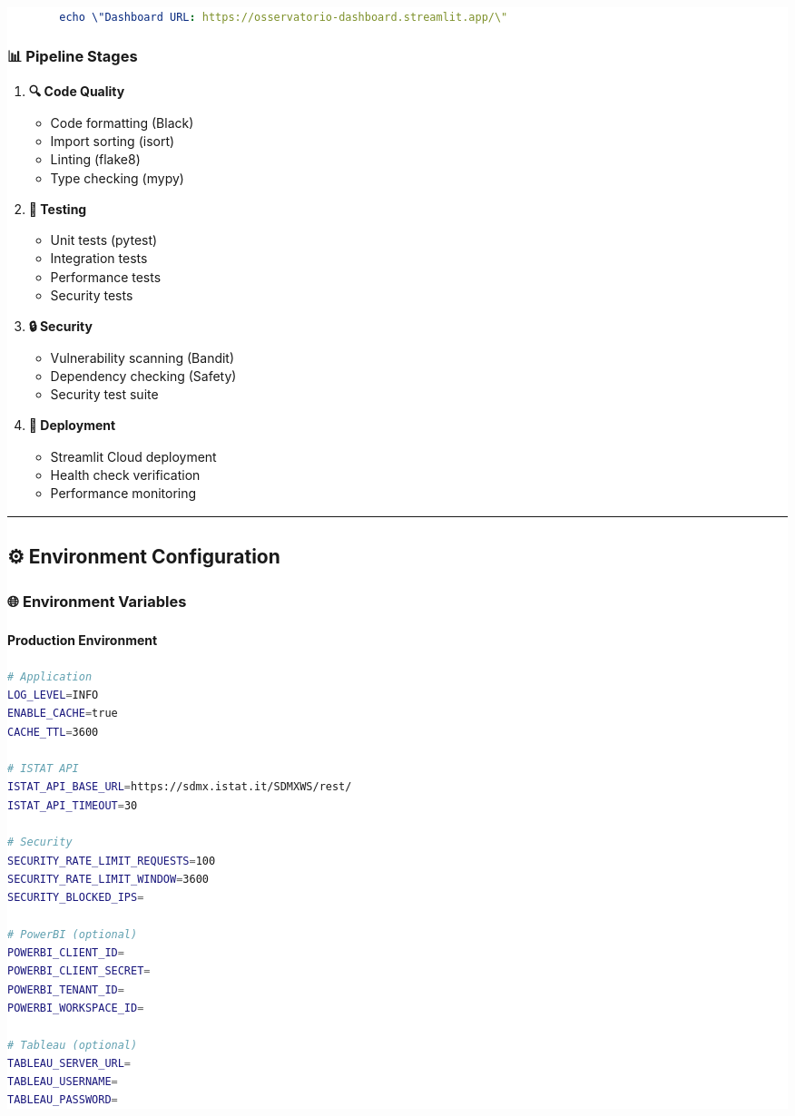 ```yaml
        echo \"Dashboard URL: https://osservatorio-dashboard.streamlit.app/\"
```

### 📊 Pipeline Stages

1. **🔍 Code Quality**
   - Code formatting (Black)
   - Import sorting (isort)
   - Linting (flake8)
   - Type checking (mypy)

2. **🧪 Testing**
   - Unit tests (pytest)
   - Integration tests
   - Performance tests
   - Security tests

3. **🔒 Security**
   - Vulnerability scanning (Bandit)
   - Dependency checking (Safety)
   - Security test suite

4. **🚀 Deployment**
   - Streamlit Cloud deployment
   - Health check verification
   - Performance monitoring

---

## ⚙️ Environment Configuration

### 🌐 Environment Variables

#### Production Environment
```bash
# Application
LOG_LEVEL=INFO
ENABLE_CACHE=true
CACHE_TTL=3600

# ISTAT API
ISTAT_API_BASE_URL=https://sdmx.istat.it/SDMXWS/rest/
ISTAT_API_TIMEOUT=30

# Security
SECURITY_RATE_LIMIT_REQUESTS=100
SECURITY_RATE_LIMIT_WINDOW=3600
SECURITY_BLOCKED_IPS=

# PowerBI (optional)
POWERBI_CLIENT_ID=
POWERBI_CLIENT_SECRET=
POWERBI_TENANT_ID=
POWERBI_WORKSPACE_ID=

# Tableau (optional)
TABLEAU_SERVER_URL=
TABLEAU_USERNAME=
TABLEAU_PASSWORD=
```
